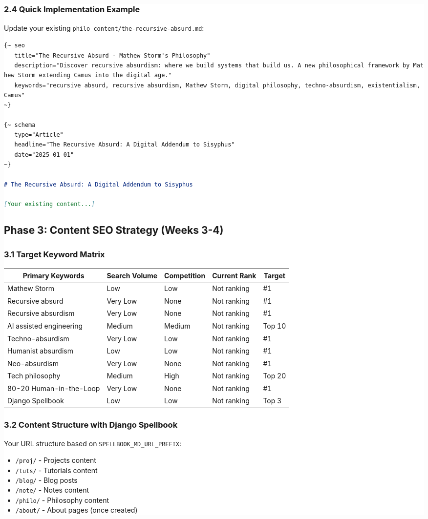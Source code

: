 ### 2.4 Quick Implementation Example

Update your existing `philo_content/the-recursive-absurd.md`:

```markdown
{~ seo
   title="The Recursive Absurd - Mathew Storm's Philosophy"
   description="Discover recursive absurdism: where we build systems that build us. A new philosophical framework by Mathew Storm extending Camus into the digital age."
   keywords="recursive absurd, recursive absurdism, Mathew Storm, digital philosophy, techno-absurdism, existentialism, Camus"
~}

{~ schema
   type="Article"
   headline="The Recursive Absurd: A Digital Addendum to Sisyphus"
   date="2025-01-01"
~}

# The Recursive Absurd: A Digital Addendum to Sisyphus

[Your existing content...]
```

## Phase 3: Content SEO Strategy (Weeks 3-4)

### 3.1 Target Keyword Matrix

| Primary Keywords | Search Volume | Competition | Current Rank | Target |
|-----------------|--------------|-------------|--------------|--------|
| Mathew Storm | Low | Low | Not ranking | #1 |
| Recursive absurd | Very Low | None | Not ranking | #1 |
| Recursive absurdism | Very Low | None | Not ranking | #1 |
| AI assisted engineering | Medium | Medium | Not ranking | Top 10 |
| Techno-absurdism | Very Low | Low | Not ranking | #1 |
| Humanist absurdism | Low | Low | Not ranking | #1 |
| Neo-absurdism | Very Low | None | Not ranking | #1 |
| Tech philosophy | Medium | High | Not ranking | Top 20 |
| 80-20 Human-in-the-Loop | Very Low | None | Not ranking | #1 |
| Django Spellbook | Low | Low | Not ranking | Top 3 |

### 3.2 Content Structure with Django Spellbook

Your URL structure based on `SPELLBOOK_MD_URL_PREFIX`:
- `/proj/` - Projects content
- `/tuts/` - Tutorials content
- `/blog/` - Blog posts
- `/note/` - Notes content
- `/philo/` - Philosophy content
- `/about/` - About pages (once created)
